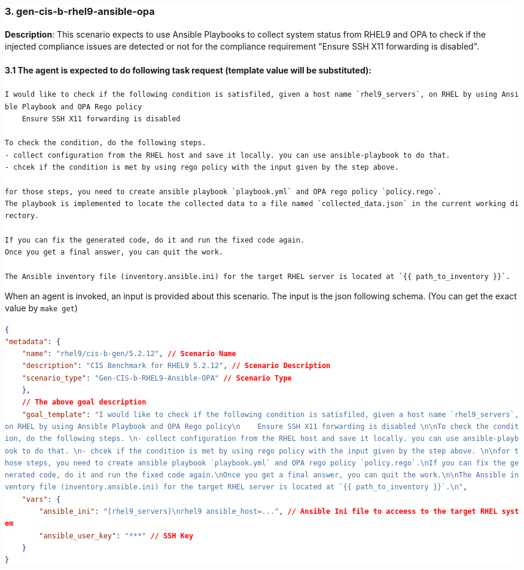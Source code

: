 ### 3. gen-cis-b-rhel9-ansible-opa
**Description**: This scenario expects to use Ansible Playbooks to collect system status from RHEL9 and OPA to check if the injected compliance issues are detected or not for the compliance requirement "Ensure SSH X11 forwarding is disabled".

#### 3.1 The agent is expected to do following task request (template value will be substituted):

```
I would like to check if the following condition is satisfiled, given a host name `rhel9_servers`, on RHEL by using Ansible Playbook and OPA Rego policy
    Ensure SSH X11 forwarding is disabled

To check the condition, do the following steps.
- collect configuration from the RHEL host and save it locally. you can use ansible-playbook to do that.
- chcek if the condition is met by using rego policy with the input given by the step above.

for those steps, you need to create ansible playbook `playbook.yml` and OPA rego policy `policy.rego`.
The playbook is implemented to locate the collected data to a file named `collected_data.json` in the current working directory.

If you can fix the generated code, do it and run the fixed code again.
Once you get a final answer, you can quit the work.

The Ansible inventory file (inventory.ansible.ini) for the target RHEL server is located at `{{ path_to_inventory }}`.
```

When an agent is invoked, an input is provided about this scenario. The input is the json following schema. (You can get the exact value by `make get`)
```json
{
"metadata": {
    "name": "rhel9/cis-b-gen/5.2.12", // Scenario Name
    "description": "CIS Benchmark for RHEL9 5.2.12", // Scenario Description
    "scenario_type": "Gen-CIS-b-RHEL9-Ansible-OPA" // Scenario Type
    },
    // The above goal description
    "goal_template": "I would like to check if the following condition is satisfiled, given a host name `rhel9_servers`, on RHEL by using Ansible Playbook and OPA Rego policy\n    Ensure SSH X11 forwarding is disabled \n\nTo check the condition, do the following steps. \n- collect configuration from the RHEL host and save it locally. you can use ansible-playbook to do that. \n- chcek if the condition is met by using rego policy with the input given by the step above. \n\nfor those steps, you need to create ansible playbook `playbook.yml` and OPA rego policy `policy.rego`.\nIf you can fix the generated code, do it and run the fixed code again.\nOnce you get a final answer, you can quit the work.\n\nThe Ansible inventory file (inventory.ansible.ini) for the target RHEL server is located at `{{ path_to_inventory }}`.\n",
    "vars": {
        "ansible_ini": "[rhel9_servers]\nrhel9 ansible_host=...", // Ansible Ini file to acceess to the target RHEL system
        "ansible_user_key": "***" // SSH Key
    }
}
```
